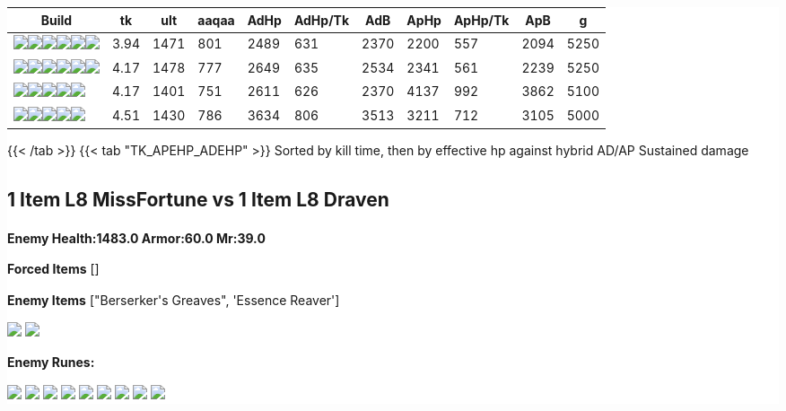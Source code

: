 



 Build |tk|ult|aaqaa|AdHp|AdHp/Tk|AdB|ApHp|ApHp/Tk|ApB|g
-|-|-|-|-|-|-|-|-|-|-
![](/item/3032.png)![](/item/1001.png)![](/item/1053.png)![](/item/1055.png)![](/item/1036.png)![](/item/1036.png)|3.94|1471|801|2489|631|2370|2200|557|2094|5250
![](/item/6692.png)![](/item/1001.png)![](/item/1053.png)![](/item/1055.png)![](/item/1036.png)![](/item/1036.png)|4.17|1478|777|2649|635|2534|2341|561|2239|5250
![](/item/3156.png)![](/item/1001.png)![](/item/1053.png)![](/item/1055.png)![](/item/1036.png)|4.17|1401|751|2611|626|2370|4137|992|3862|5100
![](/item/6673.png)![](/item/1001.png)![](/item/1053.png)![](/item/1055.png)![](/item/1036.png)|4.51|1430|786|3634|806|3513|3211|712|3105|5000
{{< /tab >}}
{{< tab "TK_APEHP_ADEHP" >}}
Sorted by kill time, then by effective hp against hybrid AD/AP Sustained damage
## 1 Item L8 MissFortune vs 1 Item L8 Draven

**Enemy Health:1483.0 Armor:60.0 Mr:39.0**


**Forced Items** []








**Enemy Items** ["Berserker's Greaves", 'Essence Reaver']





![](/item/3006.png)
![](/item/3508.png)



**Enemy Runes:**





![](/Styles/Precision/PressTheAttack/PressTheAttack.png)
![](/Styles/Precision/Triumph.png)
![](/Styles/Precision/LegendBloodline/LegendBloodline.png)
![](/Styles/Sorcery/LastStand/LastStand.png)
![](/Styles/Domination/EyeballCollection/EyeballCollection.png)
![](/Styles/Domination/TreasureHunter/TreasureHunter.png)
![](/StatMods/StatModsAttackSpeedIcon.png)
![](/StatMods/StatModsAdaptiveForceIcon.png)
![](/StatMods/StatModsHealthScalingIcon.png)
